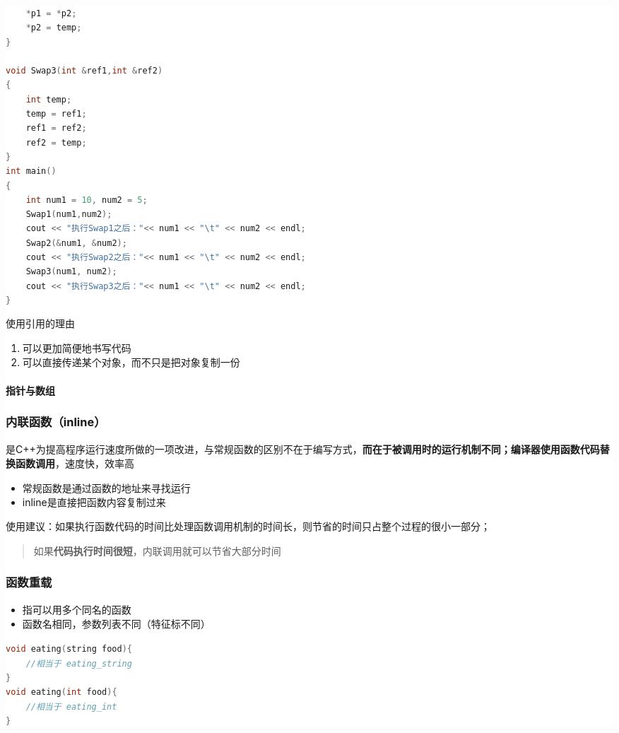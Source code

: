 ```c++
    *p1 = *p2; 
    *p2 = temp;
}

void Swap3(int &ref1,int &ref2)
{
    int temp;
    temp = ref1;
    ref1 = ref2;
    ref2 = temp;
}
int main()
{
    int num1 = 10, num2 = 5;
    Swap1(num1,num2);
    cout << "执行Swap1之后："<< num1 << "\t" << num2 << endl;
    Swap2(&num1, &num2);
    cout << "执行Swap2之后："<< num1 << "\t" << num2 << endl;
    Swap3(num1, num2);
    cout << "执行Swap3之后："<< num1 << "\t" << num2 << endl;
}
```

使用引用的理由

1. 可以更加简便地书写代码
2. 可以直接传递某个对象，而不只是把对象复制一份

#### 指针与数组

### 内联函数（inline）

是C++为提高程序运行速度所做的一项改进，与常规函数的区别不在于编写方式，**而在于被调用时的运行机制不同；编译器使用函数代码替换函数调用**，速度快，效率高

+ 常规函数是通过函数的地址来寻找运行
+ inline是直接把函数内容复制过来

使用建议：如果执行函数代码的时间比处理函数调用机制的时间长，则节省的时间只占整个过程的很小一部分；

> 如果**代码执行时间很短**，内联调用就可以节省大部分时间

### 函数重载

+ 指可以用多个同名的函数
+ 函数名相同，参数列表不同（特征标不同）

```c++
void eating(string food){
    //相当于 eating_string
}
void eating(int food){
    //相当于 eating_int
}
```
